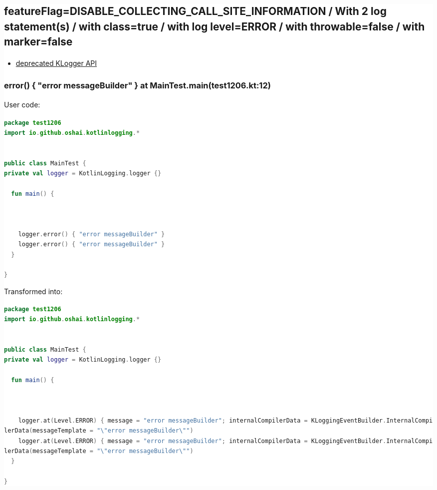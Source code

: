 ## featureFlag=DISABLE_COLLECTING_CALL_SITE_INFORMATION / With 2 log statement(s) / with class=true / with log level=ERROR / with throwable=false / with marker=false

* [deprecated KLogger API](deprecated-KLogger/index.md)

###  error() { "error messageBuilder" } at MainTest.main(test1206.kt:12)

User code:
```kotlin
package test1206
import io.github.oshai.kotlinlogging.*


public class MainTest {
private val logger = KotlinLogging.logger {}

  fun main() {
    
    
    
    logger.error() { "error messageBuilder" }
    logger.error() { "error messageBuilder" }
  }
  
}


```
  
Transformed into:
```kotlin
package test1206
import io.github.oshai.kotlinlogging.*


public class MainTest {
private val logger = KotlinLogging.logger {}

  fun main() {
    
    
    
    logger.at(Level.ERROR) { message = "error messageBuilder"; internalCompilerData = KLoggingEventBuilder.InternalCompilerData(messageTemplate = "\"error messageBuilder\"")
    logger.at(Level.ERROR) { message = "error messageBuilder"; internalCompilerData = KLoggingEventBuilder.InternalCompilerData(messageTemplate = "\"error messageBuilder\"")
  }
  
}


```
